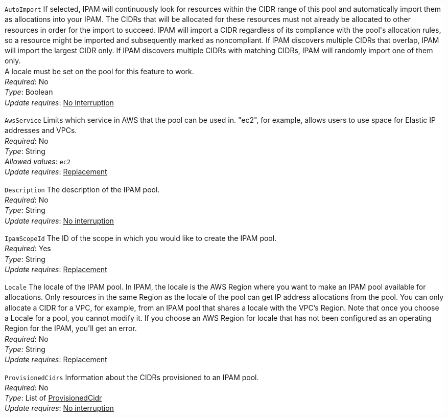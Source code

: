`AutoImport`  <a name="cfn-ec2-ipampool-autoimport"></a>
If selected, IPAM will continuously look for resources within the CIDR range of this pool and automatically import them as allocations into your IPAM\. The CIDRs that will be allocated for these resources must not already be allocated to other resources in order for the import to succeed\. IPAM will import a CIDR regardless of its compliance with the pool's allocation rules, so a resource might be imported and subsequently marked as noncompliant\. If IPAM discovers multiple CIDRs that overlap, IPAM will import the largest CIDR only\. If IPAM discovers multiple CIDRs with matching CIDRs, IPAM will randomly import one of them only\.   
A locale must be set on the pool for this feature to work\.  
*Required*: No  
*Type*: Boolean  
*Update requires*: [No interruption](https://docs.aws.amazon.com/AWSCloudFormation/latest/UserGuide/using-cfn-updating-stacks-update-behaviors.html#update-no-interrupt)

`AwsService`  <a name="cfn-ec2-ipampool-awsservice"></a>
Limits which service in AWS that the pool can be used in\. "ec2", for example, allows users to use space for Elastic IP addresses and VPCs\.  
*Required*: No  
*Type*: String  
*Allowed values*: `ec2`  
*Update requires*: [Replacement](https://docs.aws.amazon.com/AWSCloudFormation/latest/UserGuide/using-cfn-updating-stacks-update-behaviors.html#update-replacement)

`Description`  <a name="cfn-ec2-ipampool-description"></a>
The description of the IPAM pool\.  
*Required*: No  
*Type*: String  
*Update requires*: [No interruption](https://docs.aws.amazon.com/AWSCloudFormation/latest/UserGuide/using-cfn-updating-stacks-update-behaviors.html#update-no-interrupt)

`IpamScopeId`  <a name="cfn-ec2-ipampool-ipamscopeid"></a>
The ID of the scope in which you would like to create the IPAM pool\.  
*Required*: Yes  
*Type*: String  
*Update requires*: [Replacement](https://docs.aws.amazon.com/AWSCloudFormation/latest/UserGuide/using-cfn-updating-stacks-update-behaviors.html#update-replacement)

`Locale`  <a name="cfn-ec2-ipampool-locale"></a>
The locale of the IPAM pool\. In IPAM, the locale is the AWS Region where you want to make an IPAM pool available for allocations\. Only resources in the same Region as the locale of the pool can get IP address allocations from the pool\. You can only allocate a CIDR for a VPC, for example, from an IPAM pool that shares a locale with the VPC’s Region\. Note that once you choose a Locale for a pool, you cannot modify it\. If you choose an AWS Region for locale that has not been configured as an operating Region for the IPAM, you'll get an error\.  
*Required*: No  
*Type*: String  
*Update requires*: [Replacement](https://docs.aws.amazon.com/AWSCloudFormation/latest/UserGuide/using-cfn-updating-stacks-update-behaviors.html#update-replacement)

`ProvisionedCidrs`  <a name="cfn-ec2-ipampool-provisionedcidrs"></a>
Information about the CIDRs provisioned to an IPAM pool\.  
*Required*: No  
*Type*: List of [ProvisionedCidr](aws-properties-ec2-ipampool-provisionedcidr.md)  
*Update requires*: [No interruption](https://docs.aws.amazon.com/AWSCloudFormation/latest/UserGuide/using-cfn-updating-stacks-update-behaviors.html#update-no-interrupt)
